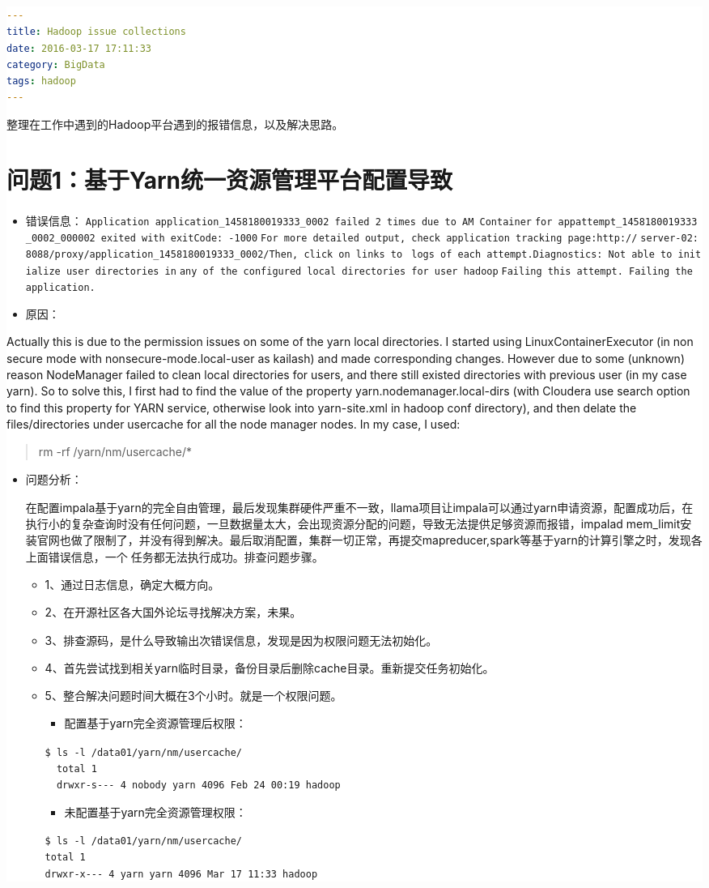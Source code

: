 ```yaml
---
title: Hadoop issue collections
date: 2016-03-17 17:11:33
category: BigData
tags: hadoop
---
```

整理在工作中遇到的Hadoop平台遇到的报错信息，以及解决思路。

# 问题1：基于Yarn统一资源管理平台配置导致
  - 错误信息：
`Application application_1458180019333_0002 failed 2 times due to AM Container`
`for appattempt_1458180019333_0002_000002 exited with exitCode: -1000`
`For more detailed output, check application tracking page:http://`
`server-02:8088/proxy/application_1458180019333_0002/Then, click on links to `
`logs of each attempt.Diagnostics: Not able to initialize user directories in` 
`any of the configured local directories for user hadoop`
`Failing this attempt. Failing the application.`
  
  - 原因：
  
  Actually this is due to the permission issues on some of the yarn local directories. I started using LinuxContainerExecutor (in non secure mode with nonsecure-mode.local-user as kailash) and made corresponding changes. However due to some (unknown) reason NodeManager failed to clean local directories for users, and there still existed directories with previous user (in my case yarn).
  So to solve this, I first had to find the value of the property yarn.nodemanager.local-dirs (with Cloudera use search option to find this property for YARN service, otherwise look into yarn-site.xml in hadoop conf directory), and then delate the files/directories under usercache for all the node manager nodes. In my case, I used:

> rm -rf /yarn/nm/usercache/*
  
  - 问题分析：

    在配置impala基于yarn的完全自由管理，最后发现集群硬件严重不一致，llama项目让impala可以通过yarn申请资源，配置成功后，在执行小的复杂查询时没有任何问题，一旦数据量太大，会出现资源分配的问题，导致无法提供足够资源而报错，impalad mem_limit安装官网也做了限制了，并没有得到解决。最后取消配置，集群一切正常，再提交mapreducer,spark等基于yarn的计算引擎之时，发现各上面错误信息，一个
    任务都无法执行成功。排查问题步骤。
    
    + 1、通过日志信息，确定大概方向。
    + 2、在开源社区各大国外论坛寻找解决方案，未果。
    + 3、排查源码，是什么导致输出次错误信息，发现是因为权限问题无法初始化。
    + 4、首先尝试找到相关yarn临时目录，备份目录后删除cache目录。重新提交任务初始化。
    + 5、整合解决问题时间大概在3个小时。就是一个权限问题。
      
      * 配置基于yarn完全资源管理后权限：
      ```
      $ ls -l /data01/yarn/nm/usercache/
        total 1
        drwxr-s--- 4 nobody yarn 4096 Feb 24 00:19 hadoop
      ```
      * 未配置基于yarn完全资源管理权限：
      ```
      $ ls -l /data01/yarn/nm/usercache/
      total 1
      drwxr-x--- 4 yarn yarn 4096 Mar 17 11:33 hadoop
      ```
